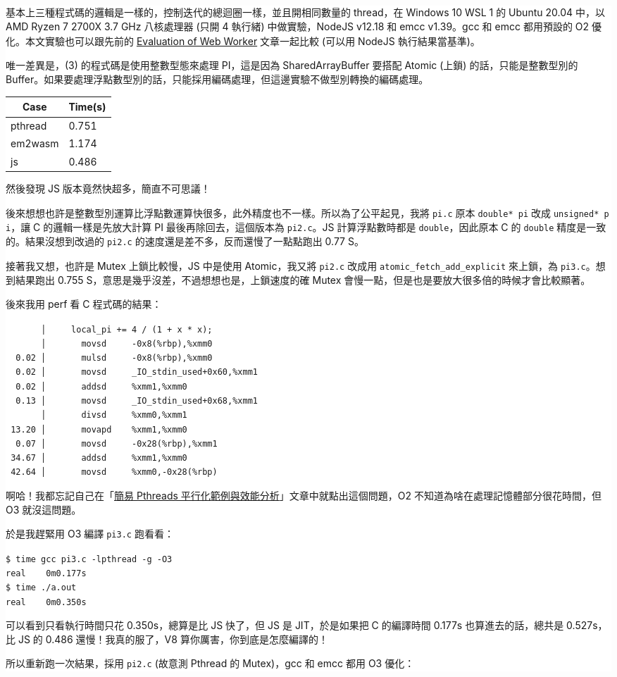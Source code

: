 基本上三種程式碼的邏輯是一樣的，控制迭代的總迴圈一樣，並且開相同數量的 thread，在 Windows 10 WSL 1 的 Ubuntu 20.04 中，以 AMD Ryzen 7 2700X 3.7 GHz 八核處理器 (只開 4 執行緒) 中做實驗，NodeJS v12.18 和 emcc v1.39。gcc 和 emcc 都用預設的 O2 優化。本文實驗也可以跟先前的 [Evaluation of Web Worker](/post/2020/06/js/web-worker-evaluation/) 文章一起比較 (可以用 NodeJS 執行結果當基準)。

唯一差異是，(3) 的程式碼是使用整數型態來處理 PI，這是因為 SharedArrayBuffer 要搭配 Atomic (上鎖) 的話，只能是整數型別的 Buffer。如果要處理浮點數型別的話，只能採用編碼處理，但這邊實驗不做型別轉換的編碼處理。


| Case  | Time(s)  |
|---|---|
|  pthread | 0.751  |
|  em2wasm | 1.174  |
|  js |  0.486 |

然後發現 JS 版本竟然快超多，簡直不可思議！

後來想想也許是整數型別運算比浮點數運算快很多，此外精度也不一樣。所以為了公平起見，我將 `pi.c` 原本 `double* pi` 改成 `unsigned* pi`，讓 C 的邏輯一樣是先放大計算 PI 最後再除回去，這個版本為 `pi2.c`。JS 計算浮點數時都是 `double`，因此原本 C 的 `double` 精度是一致的。結果沒想到改過的 `pi2.c` 的速度還是差不多，反而還慢了一點點跑出 0.77 S。

接著我又想，也許是 Mutex 上鎖比較慢，JS 中是使用 Atomic，我又將 `pi2.c` 改成用 `atomic_fetch_add_explicit` 來上鎖，為 `pi3.c`。想到結果跑出 0.755 S，意思是幾乎沒差，不過想想也是，上鎖速度的確 Mutex 會慢一點，但是也是要放大很多倍的時候才會比較顯著。

後來我用 perf 看 C 程式碼的結果：

```shell
       │     local_pi += 4 / (1 + x * x);
       │       movsd     -0x8(%rbp),%xmm0
  0.02 │       mulsd     -0x8(%rbp),%xmm0
  0.02 │       movsd     _IO_stdin_used+0x60,%xmm1
  0.02 │       addsd     %xmm1,%xmm0
  0.13 │       movsd     _IO_stdin_used+0x68,%xmm1
       │       divsd     %xmm0,%xmm1
 13.20 │       movapd    %xmm1,%xmm0
  0.07 │       movsd     -0x28(%rbp),%xmm1
 34.67 │       addsd     %xmm1,%xmm0
 42.64 │       movsd     %xmm0,-0x28(%rbp) 
```

啊哈！我都忘記自己在「[簡易 Pthreads 平行化範例與效能分析](/post/2020/07/simple-pthread-usage/)」文章中就點出這個問題，O2 不知道為啥在處理記憶體部分很花時間，但 O3 就沒這問題。

於是我趕緊用 O3 編譯 `pi3.c` 跑看看：

```shell
$ time gcc pi3.c -lpthread -g -O3
real    0m0.177s
$ time ./a.out
real    0m0.350s
```

可以看到只看執行時間只花 0.350s，總算是比 JS 快了，但 JS 是 JIT，於是如果把 C 的編譯時間 0.177s 也算進去的話，總共是 0.527s，比 JS 的 0.486 還慢！我真的服了，V8 算你厲害，你到底是怎麼編譯的！

所以重新跑一次結果，採用 `pi2.c` (故意測 Pthread 的 Mutex)，gcc 和 emcc 都用 O3 優化：
